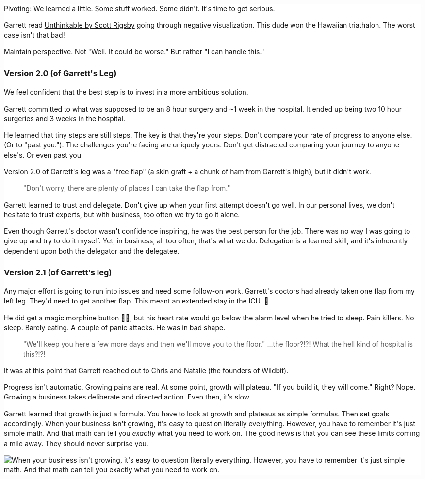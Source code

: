 Pivoting: We learned a little. Some stuff worked. Some didn't. It's time to get serious.

Garrett read [Unthinkable by Scott Rigsby](https://www.amazon.com/Unthinkable-Scott-Rigsby/dp/1414333145) going through negative visualization. This dude won the Hawaiian triathalon. The worst case isn't that bad!

Maintain perspective. Not "Well. It could be worse." But rather "I can handle this."

### Version 2.0 (of Garrett's Leg)

We feel confident that the best step is to invest in a more ambitious solution.

Garrett committed to what was supposed to be an 8 hour surgery and ~1 week in the hospital. It ended up being two 10 hour surgeries and 3 weeks in the hospital.

He learned that tiny steps are still steps. The key is that they're your steps. Don't compare your rate of progress to anyone else. (Or to "past you."). The challenges you're facing are uniquely yours. Don't get distracted comparing your journey to anyone else's. Or even past you.

Version 2.0 of Garrett's leg was a "free flap" (a skin graft + a chunk of ham from Garrett's thigh), but it didn't work.

> "Don't worry, there are plenty of places I can take the flap from."

Garrett learned to trust and delegate. Don't give up when your first attempt doesn't go well. In our personal lives, we don't hesitate to trust experts, but with business, too often we try to go it alone.

Even though Garrett's doctor wasn't confidence inspiring, he was the best person for the job. There was no way I was going to give up and try to do it myself. Yet, in business, all too often, that's what we do. Delegation is a learned skill, and it's inherently dependent upon both the delegator and the delegatee.

### Version 2.1 (of Garrett's leg)

Any major effort is going to run into issues and need some follow-on work. Garrett's doctors had already taken one flap from my left leg. They'd need to get another flap. This meant an extended stay in the ICU. 🏥

He did get a magic morphine button 🔘💊, but his heart rate would go below the alarm level when he tried to sleep. Pain killers. No sleep. Barely eating. A couple of panic attacks. He was in bad shape.

> "We'll keep you here a few more days and then we'll move you to the floor." ...the floor?!?! What the hell kind of hospital is this?!?!

It was at this point that Garrett reached out to Chris and Natalie (the founders of Wildbit).

Progress isn't automatic. Growing pains are real. At some point, growth will plateau. "If you build it, they will come." Right? Nope. Growing a business takes deliberate and directed action. Even then, it's slow.

Garrett learned that growth is just a formula. You have to look at growth and plateaus as simple formulas. Then set goals accordingly. When your business isn't growing, it's easy to question literally everything. However, you have to remember it's just simple math. And that math can tell you _exactly_ what you need to work on. The good news is that you can see these limits coming a mile away. They should never surprise you.

![When your business isn't growing, it's easy to question literally everything. However, you have to remember it's just simple math. And that math can tell you _exactly_ what you need to work on.](https://i.imgur.com/zltaN4I.png)
